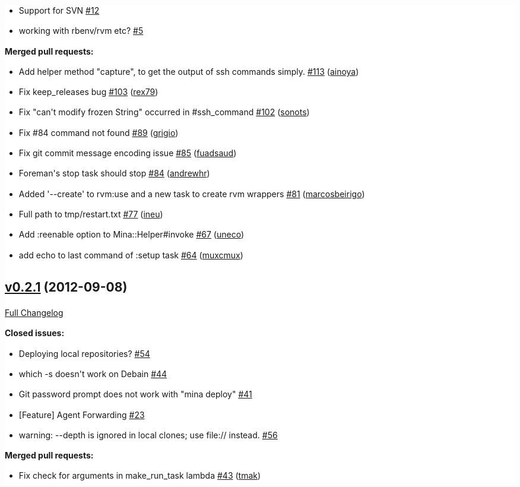- Support for SVN [\#12](https://github.com/mina-deploy/mina/issues/12)

- working with rbenv/rvm etc? [\#5](https://github.com/mina-deploy/mina/issues/5)

**Merged pull requests:**

- Add helper method "capture", to get the output of ssh commands simply. [\#113](https://github.com/mina-deploy/mina/pull/113) ([ainoya](https://github.com/ainoya))

- Fix keep\_releases bug  [\#103](https://github.com/mina-deploy/mina/pull/103) ([rex79](https://github.com/rex79))

- Fix "can't modify frozen String" occurred in \#ssh\_command [\#102](https://github.com/mina-deploy/mina/pull/102) ([sonots](https://github.com/sonots))

- Fix \#84 command not found [\#89](https://github.com/mina-deploy/mina/pull/89) ([grigio](https://github.com/grigio))

- Fix git commit message encoding issue [\#85](https://github.com/mina-deploy/mina/pull/85) ([fuadsaud](https://github.com/fuadsaud))

- Foreman's stop task should stop [\#84](https://github.com/mina-deploy/mina/pull/84) ([andrewhr](https://github.com/andrewhr))

- Added '--create' to rvm:use and a new task to create rvm wrappers [\#81](https://github.com/mina-deploy/mina/pull/81) ([marcosbeirigo](https://github.com/marcosbeirigo))

- Full path to tmp/restart.txt [\#77](https://github.com/mina-deploy/mina/pull/77) ([ineu](https://github.com/ineu))

- Add :reenable option to Mina::Helper\#invoke [\#67](https://github.com/mina-deploy/mina/pull/67) ([uneco](https://github.com/uneco))

- add echo to last command of :setup task [\#64](https://github.com/mina-deploy/mina/pull/64) ([muxcmux](https://github.com/muxcmux))

## [v0.2.1](https://github.com/mina-deploy/mina/tree/v0.2.1) (2012-09-08)

[Full Changelog](https://github.com/mina-deploy/mina/compare/v0.2.0...v0.2.1)

**Closed issues:**

- Deploying local repositories? [\#54](https://github.com/mina-deploy/mina/issues/54)

- which -s doesn't work on Debain [\#44](https://github.com/mina-deploy/mina/issues/44)

- Git password prompt does not work with "mina deploy" [\#41](https://github.com/mina-deploy/mina/issues/41)

- \[Feature\] Agent Forwarding [\#23](https://github.com/mina-deploy/mina/issues/23)

-  warning: --depth is ignored in local clones; use file:// instead. [\#56](https://github.com/mina-deploy/mina/issues/56)

**Merged pull requests:**

- Fix check for arguments in make\_run\_task lambda [\#43](https://github.com/mina-deploy/mina/pull/43) ([tmak](https://github.com/tmak))
